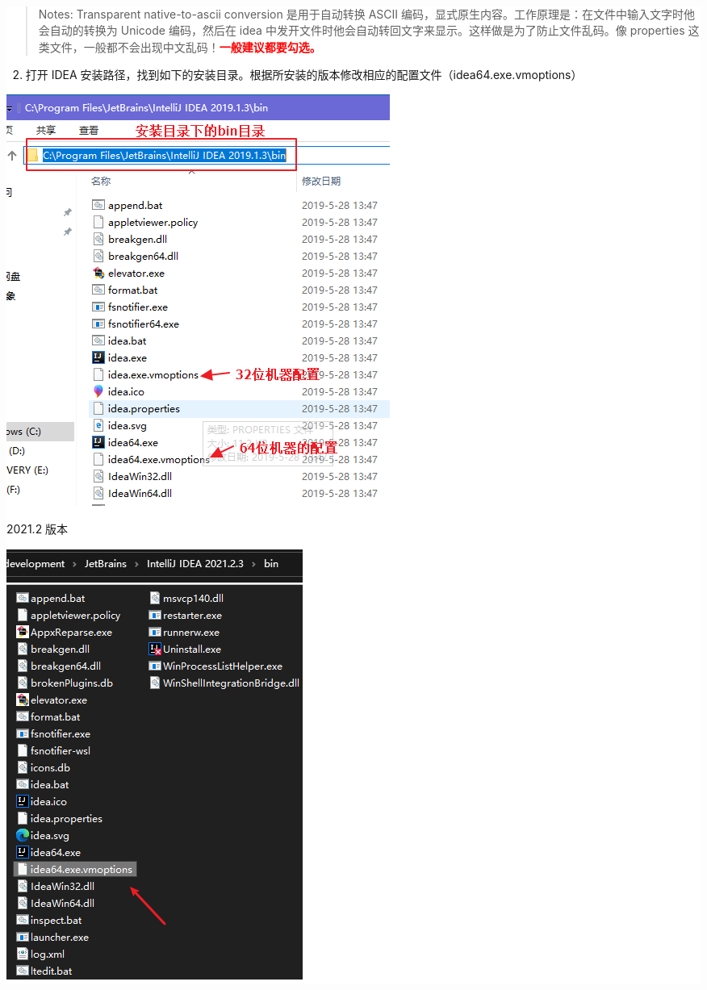 > Notes: Transparent native-to-ascii conversion 是用于自动转换 ASCII 编码，显式原生内容。工作原理是：在文件中输入文字时他会自动的转换为 Unicode 编码，然后在 idea 中发开文件时他会自动转回文字来显示。这样做是为了防止文件乱码。像 properties 这类文件，一般都不会出现中文乱码！<font color=red>**一般建议都要勾选。**</font>

2. 打开 IDEA 安装路径，找到如下的安装目录。根据所安装的版本修改相应的配置文件（idea64.exe.vmoptions）

![](images/183925610236436.png)

2021.2 版本

![](images/227223209220752.png)
